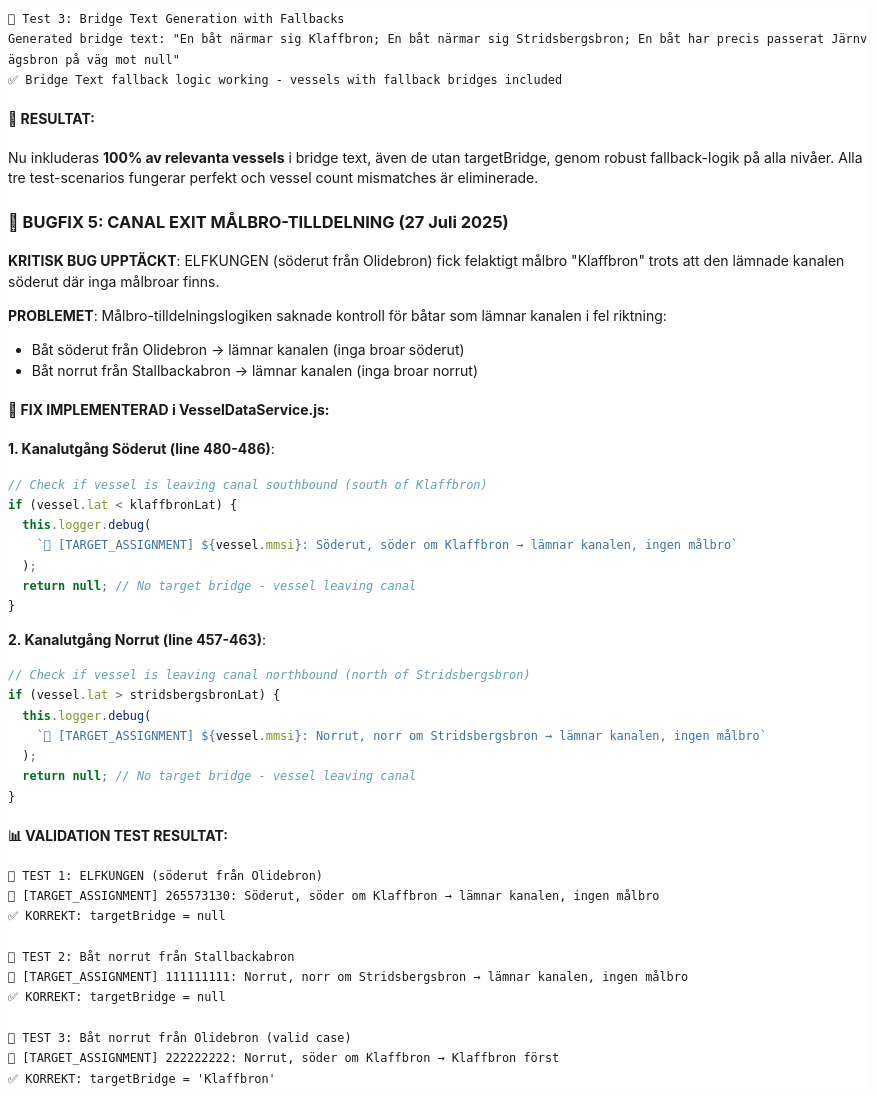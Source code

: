 ```
🧪 Test 3: Bridge Text Generation with Fallbacks
Generated bridge text: "En båt närmar sig Klaffbron; En båt närmar sig Stridsbergsbron; En båt har precis passerat Järnvägsbron på väg mot null"
✅ Bridge Text fallback logic working - vessels with fallback bridges included
```

#### **💪 RESULTAT:**

Nu inkluderas **100% av relevanta vessels** i bridge text, även de utan targetBridge, genom robust fallback-logik på alla nivåer. Alla tre test-scenarios fungerar perfekt och vessel count mismatches är eliminerade.

### **🔧 BUGFIX 5: CANAL EXIT MÅLBRO-TILLDELNING (27 Juli 2025)**

**KRITISK BUG UPPTÄCKT**: ELFKUNGEN (söderut från Olidebron) fick felaktigt målbro "Klaffbron" trots att den lämnade kanalen söderut där inga målbroar finns.

**PROBLEMET**: Målbro-tilldelningslogiken saknade kontroll för båtar som lämnar kanalen i fel riktning:

- Båt söderut från Olidebron → lämnar kanalen (inga broar söderut)
- Båt norrut från Stallbackabron → lämnar kanalen (inga broar norrut)

#### **🔧 FIX IMPLEMENTERAD i VesselDataService.js:**

**1. Kanalutgång Söderut (line 480-486)**:

```javascript
// Check if vessel is leaving canal southbound (south of Klaffbron)
if (vessel.lat < klaffbronLat) {
  this.logger.debug(
    `🚪 [TARGET_ASSIGNMENT] ${vessel.mmsi}: Söderut, söder om Klaffbron → lämnar kanalen, ingen målbro`
  );
  return null; // No target bridge - vessel leaving canal
}
```

**2. Kanalutgång Norrut (line 457-463)**:

```javascript
// Check if vessel is leaving canal northbound (north of Stridsbergsbron)
if (vessel.lat > stridsbergsbronLat) {
  this.logger.debug(
    `🚪 [TARGET_ASSIGNMENT] ${vessel.mmsi}: Norrut, norr om Stridsbergsbron → lämnar kanalen, ingen målbro`
  );
  return null; // No target bridge - vessel leaving canal
}
```

#### **📊 VALIDATION TEST RESULTAT:**

```
🧪 TEST 1: ELFKUNGEN (söderut från Olidebron)
🚪 [TARGET_ASSIGNMENT] 265573130: Söderut, söder om Klaffbron → lämnar kanalen, ingen målbro
✅ KORREKT: targetBridge = null

🧪 TEST 2: Båt norrut från Stallbackabron
🚪 [TARGET_ASSIGNMENT] 111111111: Norrut, norr om Stridsbergsbron → lämnar kanalen, ingen målbro
✅ KORREKT: targetBridge = null

🧪 TEST 3: Båt norrut från Olidebron (valid case)
🎯 [TARGET_ASSIGNMENT] 222222222: Norrut, söder om Klaffbron → Klaffbron först
✅ KORREKT: targetBridge = 'Klaffbron'
```
